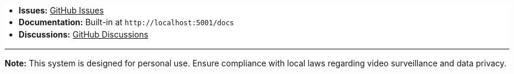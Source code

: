 - **Issues:** [GitHub Issues](https://github.com/Harky911/ReolinkANPR/issues)
- **Documentation:** Built-in at `http://localhost:5001/docs`
- **Discussions:** [GitHub Discussions](https://github.com/Harky911/ReolinkANPR/discussions)

---

**Note:** This system is designed for personal use. Ensure compliance with local laws regarding video surveillance and data privacy.
